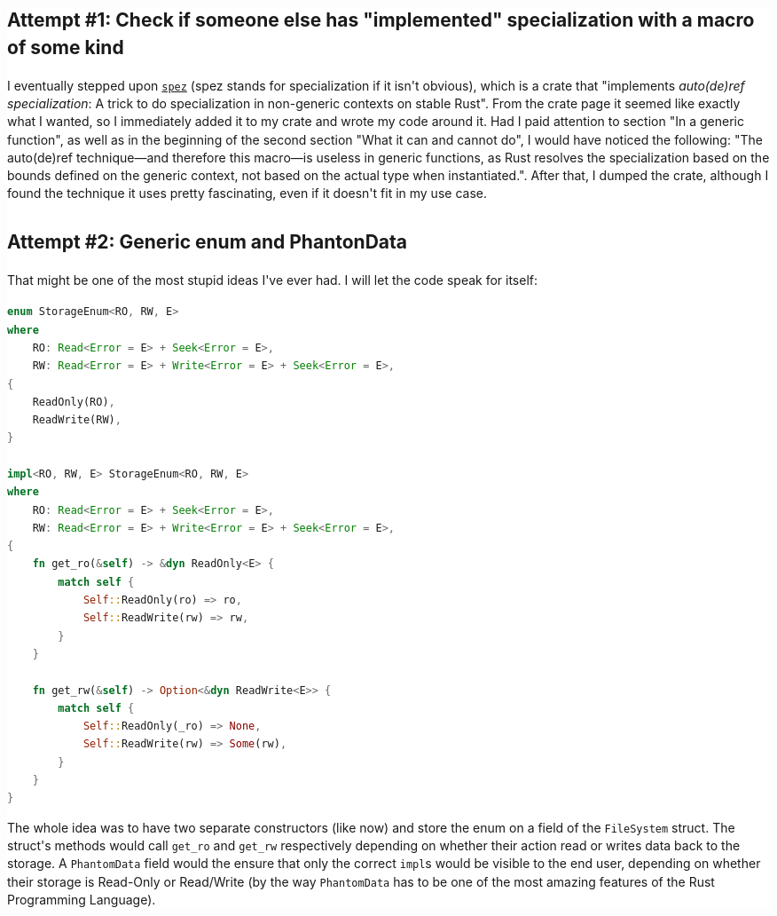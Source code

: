## Attempt #1: Check if someone else has "implemented" specialization with a macro of some kind

I eventually stepped upon [`spez`](https://crates.io/crates/spez) (spez stands for specialization if it isn't obvious), which is a crate that "implements *auto(de)ref specialization*: A trick to do specialization in non-generic contexts on stable Rust". From the crate page it seemed like exactly what I wanted, so I immediately added it to my crate and wrote my code around it. Had I paid attention to section "In a generic function", as well as in the beginning of the second section "What it can and cannot do", I would have noticed the following: "The auto(de)ref technique—and therefore this macro—is useless in generic functions, as Rust resolves the specialization based on the bounds defined on the generic context, not based on the actual type when instantiated.". After that, I dumped the crate, although I found the technique it uses pretty fascinating, even if it doesn't fit in my use case.

## Attempt #2: Generic enum and PhantonData

That might be one of the most stupid ideas I've ever had. I will let the code speak for itself:

```rust
enum StorageEnum<RO, RW, E>
where
    RO: Read<Error = E> + Seek<Error = E>,
    RW: Read<Error = E> + Write<Error = E> + Seek<Error = E>,
{
    ReadOnly(RO),
    ReadWrite(RW),
}

impl<RO, RW, E> StorageEnum<RO, RW, E>
where
    RO: Read<Error = E> + Seek<Error = E>,
    RW: Read<Error = E> + Write<Error = E> + Seek<Error = E>,
{
    fn get_ro(&self) -> &dyn ReadOnly<E> {
        match self {
            Self::ReadOnly(ro) => ro,
            Self::ReadWrite(rw) => rw,
        }
    }

    fn get_rw(&self) -> Option<&dyn ReadWrite<E>> {
        match self {
            Self::ReadOnly(_ro) => None,
            Self::ReadWrite(rw) => Some(rw),
        }
    }
}
```

The whole idea was to have two separate constructors (like now) and store the enum on a field of the `FileSystem` struct. The struct's methods would call `get_ro` and `get_rw` respectively depending on whether their action read or writes data back to the storage. A `PhantomData` field would the ensure that only the correct `impl`s would be visible to the end user, depending on whether their storage is Read-Only or Read/Write (by the way `PhantomData` has to be one of the most amazing features of the Rust Programming Language).
